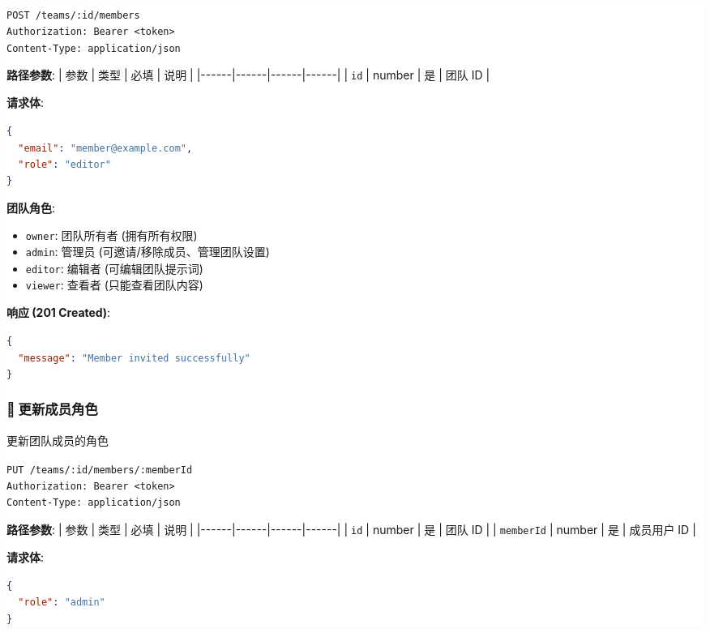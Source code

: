 ```http
POST /teams/:id/members
Authorization: Bearer <token>
Content-Type: application/json
```

**路径参数**:
| 参数 | 类型 | 必填 | 说明 |
|------|------|------|------|
| `id` | number | 是 | 团队 ID |

**请求体**:
```json
{
  "email": "member@example.com",
  "role": "editor"
}
```

**团队角色**:
- `owner`: 团队所有者 (拥有所有权限)
- `admin`: 管理员 (可邀请/移除成员、管理团队设置)
- `editor`: 编辑者 (可编辑团队提示词)
- `viewer`: 查看者 (只能查看团队内容)

**响应 (201 Created)**:
```json
{
  "message": "Member invited successfully"
}
```

### 🔄 更新成员角色
更新团队成员的角色

```http
PUT /teams/:id/members/:memberId
Authorization: Bearer <token>
Content-Type: application/json
```

**路径参数**:
| 参数 | 类型 | 必填 | 说明 |
|------|------|------|------|
| `id` | number | 是 | 团队 ID |
| `memberId` | number | 是 | 成员用户 ID |

**请求体**:
```json
{
  "role": "admin"
}
```
